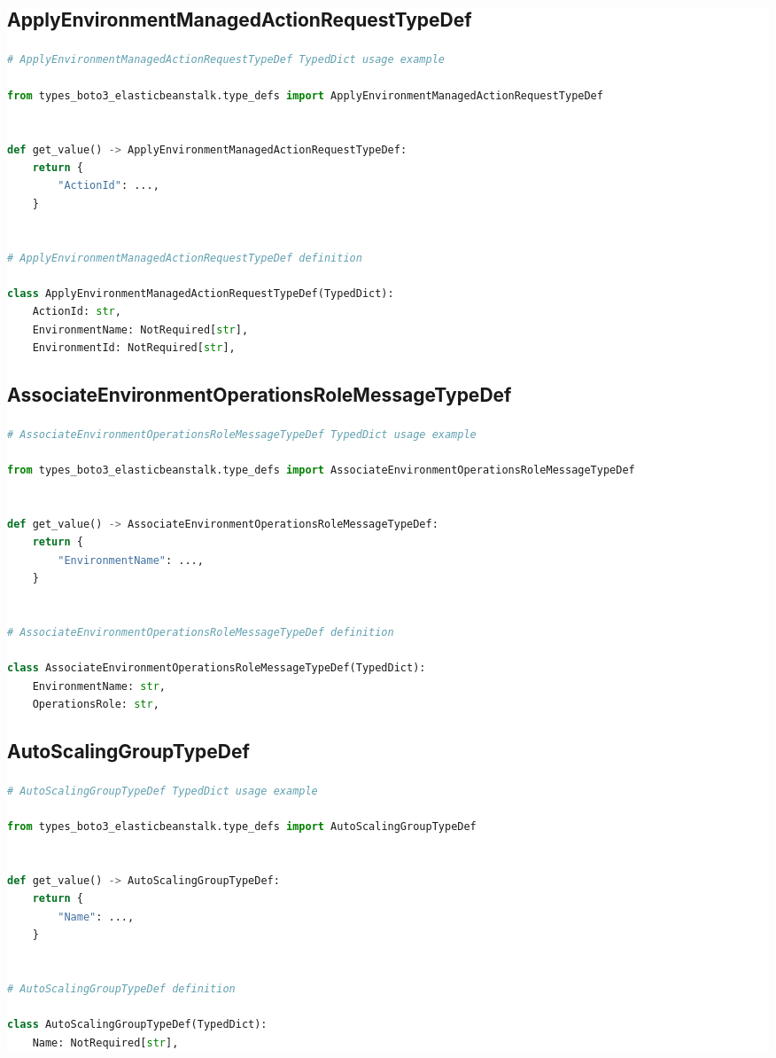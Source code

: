 
## ApplyEnvironmentManagedActionRequestTypeDef

```python
# ApplyEnvironmentManagedActionRequestTypeDef TypedDict usage example

from types_boto3_elasticbeanstalk.type_defs import ApplyEnvironmentManagedActionRequestTypeDef


def get_value() -> ApplyEnvironmentManagedActionRequestTypeDef:
    return {
        "ActionId": ...,
    }


# ApplyEnvironmentManagedActionRequestTypeDef definition

class ApplyEnvironmentManagedActionRequestTypeDef(TypedDict):
    ActionId: str,
    EnvironmentName: NotRequired[str],
    EnvironmentId: NotRequired[str],
```


## AssociateEnvironmentOperationsRoleMessageTypeDef

```python
# AssociateEnvironmentOperationsRoleMessageTypeDef TypedDict usage example

from types_boto3_elasticbeanstalk.type_defs import AssociateEnvironmentOperationsRoleMessageTypeDef


def get_value() -> AssociateEnvironmentOperationsRoleMessageTypeDef:
    return {
        "EnvironmentName": ...,
    }


# AssociateEnvironmentOperationsRoleMessageTypeDef definition

class AssociateEnvironmentOperationsRoleMessageTypeDef(TypedDict):
    EnvironmentName: str,
    OperationsRole: str,
```


## AutoScalingGroupTypeDef

```python
# AutoScalingGroupTypeDef TypedDict usage example

from types_boto3_elasticbeanstalk.type_defs import AutoScalingGroupTypeDef


def get_value() -> AutoScalingGroupTypeDef:
    return {
        "Name": ...,
    }


# AutoScalingGroupTypeDef definition

class AutoScalingGroupTypeDef(TypedDict):
    Name: NotRequired[str],
```